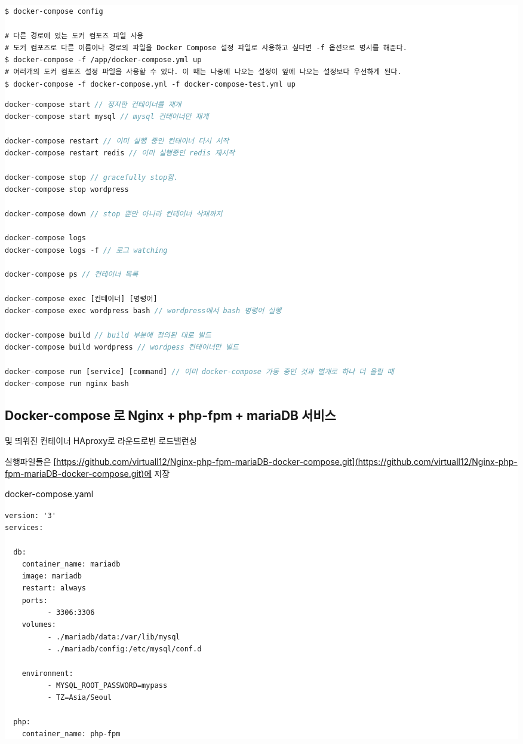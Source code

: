 ```
$ docker-compose config

# 다른 경로에 있는 도커 컴포즈 파일 사용
# 도커 컴포즈로 다른 이름이나 경로의 파일을 Docker Compose 설정 파일로 사용하고 싶다면 -f 옵션으로 명시를 해준다.
$ docker-compose -f /app/docker-compose.yml up
# 여러개의 도커 컴포즈 설정 파일을 사용할 수 있다. 이 때는 나중에 나오는 설정이 앞에 나오는 설정보다 우선하게 된다.
$ docker-compose -f docker-compose.yml -f docker-compose-test.yml up
```

```jsx
docker-compose start // 정지한 컨테이너를 재개
docker-compose start mysql // mysql 컨테이너만 재개

docker-compose restart // 이미 실행 중인 컨테이너 다시 시작
docker-compose restart redis // 이미 실행중인 redis 재시작

docker-compose stop // gracefully stop함.
docker-compose stop wordpress

docker-compose down // stop 뿐만 아니라 컨테이너 삭제까지

docker-compose logs
docker-compose logs -f // 로그 watching

docker-compose ps // 컨테이너 목록

docker-compose exec [컨테이너] [명령어]
docker-compose exec wordpress bash // wordpress에서 bash 명령어 실행

docker-compose build // build 부분에 정의된 대로 빌드
docker-compose build wordpress // wordpess 컨테이너만 빌드

docker-compose run [service] [command] // 이미 docker-compose 가동 중인 것과 별개로 하나 더 올릴 때
docker-compose run nginx bash
```

## Docker-compose 로 Nginx + php-fpm + mariaDB 서비스

및 띄워진 컨테이너 HAproxy로 라운드로빈 로드밸런싱

실행파일들은 [https://github.com/virtuall12/Nginx-php-fpm-mariaDB-docker-compose.git](https://github.com/virtuall12/Nginx-php-fpm-mariaDB-docker-compose.git)에 저장

docker-compose.yaml

```
version: '3'
services:

  db:
    container_name: mariadb
    image: mariadb
    restart: always
    ports:
          - 3306:3306
    volumes:
          - ./mariadb/data:/var/lib/mysql
          - ./mariadb/config:/etc/mysql/conf.d

    environment:
          - MYSQL_ROOT_PASSWORD=mypass
          - TZ=Asia/Seoul

  php:
    container_name: php-fpm
```